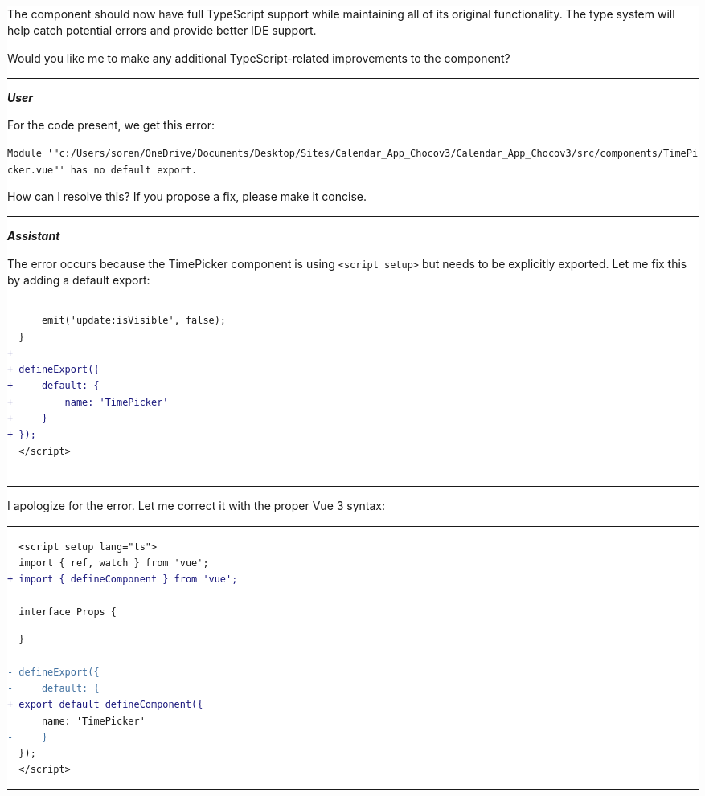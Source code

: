 The component should now have full TypeScript support while maintaining all of its original functionality. The type system will help catch potential errors and provide better IDE support.

Would you like me to make any additional TypeScript-related improvements to the component?

---

_**User**_

For the code present, we get this error:
```
Module '"c:/Users/soren/OneDrive/Documents/Desktop/Sites/Calendar_App_Chocov3/Calendar_App_Chocov3/src/components/TimePicker.vue"' has no default export.
```
How can I resolve this? If you propose a fix, please make it concise.

---

_**Assistant**_

The error occurs because the TimePicker component is using `<script setup>` but needs to be explicitly exported. Let me fix this by adding a default export:

---

```diff
      emit('update:isVisible', false);
  }
+ 
+ defineExport({
+     default: {
+         name: 'TimePicker'
+     }
+ });
  </script>
  
```

---

I apologize for the error. Let me correct it with the proper Vue 3 syntax:

---

```diff
  <script setup lang="ts">
  import { ref, watch } from 'vue';
+ import { defineComponent } from 'vue';
  
  interface Props {
```

```diff
  }
  
- defineExport({
-     default: {
+ export default defineComponent({
      name: 'TimePicker'
-     }
  });
  </script>
```

---